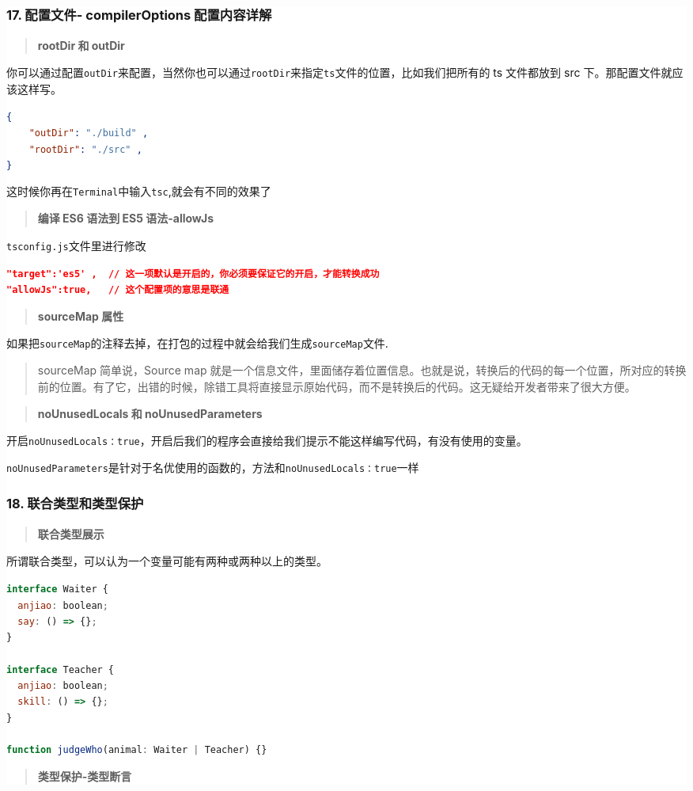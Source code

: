 ### 17. 配置文件- compilerOptions 配置内容详解

> **rootDir 和 outDir**

你可以通过配置`outDir`来配置，当然你也可以通过`rootDir`来指定`ts`文件的位置，比如我们把所有的 ts 文件都放到 src 下。那配置文件就应该这样写。

```json
{
    "outDir": "./build" ,
    "rootDir": "./src" ,
}
```

这时候你再在`Terminal`中输入`tsc`,就会有不同的效果了

> **编译 ES6 语法到 ES5 语法-allowJs**

`tsconfig.js`文件里进行修改

```json
"target":'es5' ,  // 这一项默认是开启的，你必须要保证它的开启，才能转换成功
"allowJs":true,   // 这个配置项的意思是联通
```

> **sourceMap 属性**

如果把`sourceMap`的注释去掉，在打包的过程中就会给我们生成`sourceMap`文件.

> sourceMap 简单说，Source map 就是一个信息文件，里面储存着位置信息。也就是说，转换后的代码的每一个位置，所对应的转换前的位置。有了它，出错的时候，除错工具将直接显示原始代码，而不是转换后的代码。这无疑给开发者带来了很大方便。

> **noUnusedLocals 和 noUnusedParameters**

开启`noUnusedLocals：true`，开启后我们的程序会直接给我们提示不能这样编写代码，有没有使用的变量。

`noUnusedParameters`是针对于名优使用的函数的，方法和`noUnusedLocals：true`一样

### 18. 联合类型和类型保护

> **联合类型展示**

所谓联合类型，可以认为一个变量可能有两种或两种以上的类型。

```js
interface Waiter {
  anjiao: boolean;
  say: () => {};
}

interface Teacher {
  anjiao: boolean;
  skill: () => {};
}

function judgeWho(animal: Waiter | Teacher) {}
```

> **类型保护-类型断言**
